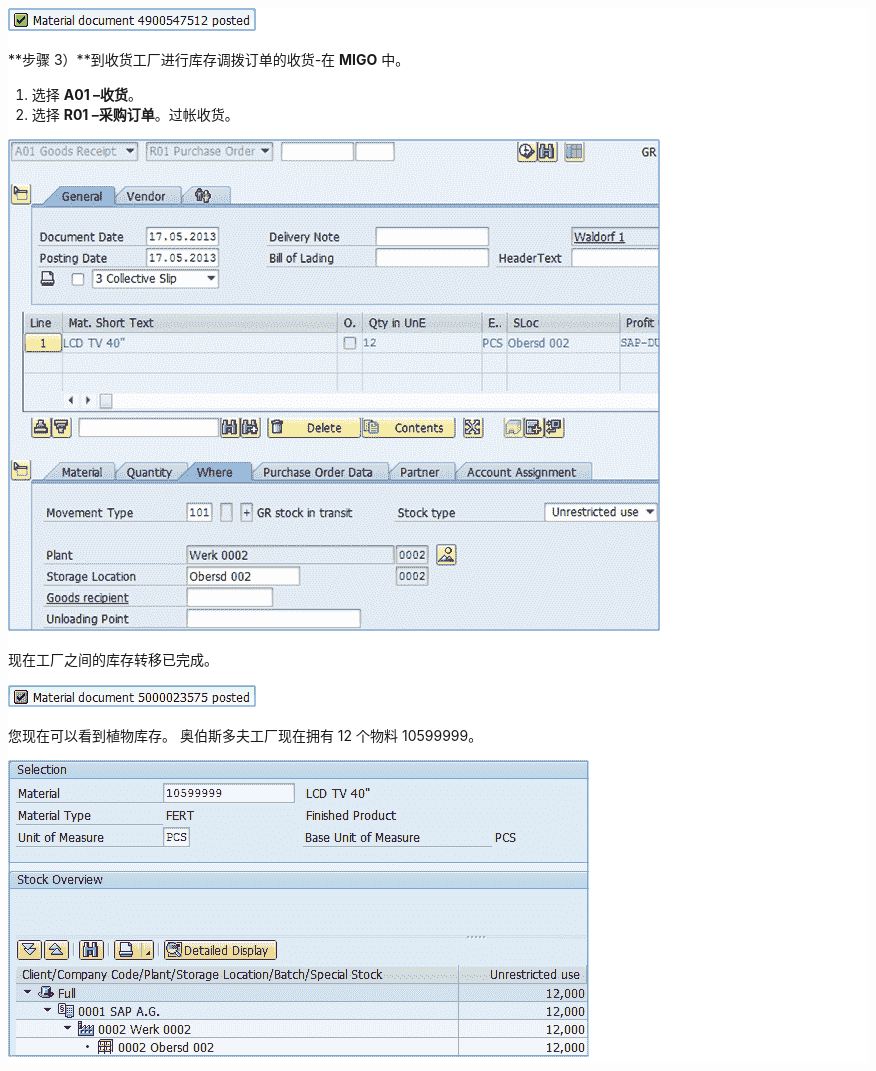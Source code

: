 [![](img/8e82913676abf4313280ee746c44124c.png)](/images/sap/2013/05/052113_0559_37Specialst16.png)

**步骤 3）**到收货工厂进行库存调拨订单的收货-在 **MIGO** 中。

1.  选择 **A01 –收货**。
2.  选择 **R01 –采购订单**。过帐收货。

[![](img/e551d2e14af7caed211cb2337c4dfbf7.png)](/images/sap/2013/05/052113_0559_37Specialst17.png)

现在工厂之间的库存转移已完成。

[![](img/a0ad9e0ebbc7ea5f9bc212ef38706e1c.png)](/images/sap/2013/05/052113_0559_37Specialst18.png)

您现在可以看到植物库存。 奥伯斯多夫工厂现在拥有 12 个物料 10599999。

[![](img/84a53ead4f7e50ad8d58a9ecf30d3bc8.png)](/images/sap/2013/05/052113_0559_37Specialst19.png)
